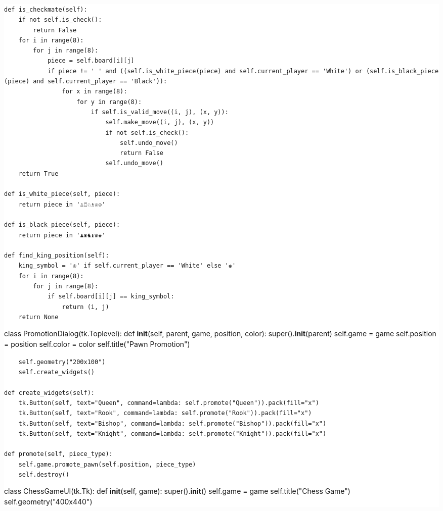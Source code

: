     def is_checkmate(self):
        if not self.is_check():
            return False
        for i in range(8):
            for j in range(8):
                piece = self.board[i][j]
                if piece != ' ' and ((self.is_white_piece(piece) and self.current_player == 'White') or (self.is_black_piece(piece) and self.current_player == 'Black')):
                    for x in range(8):
                        for y in range(8):
                            if self.is_valid_move((i, j), (x, y)):
                                self.make_move((i, j), (x, y))
                                if not self.is_check():
                                    self.undo_move()
                                    return False
                                self.undo_move()
        return True

    def is_white_piece(self, piece):
        return piece in '♙♖♘♗♕♔'

    def is_black_piece(self, piece):
        return piece in '♟♜♞♝♛♚'

    def find_king_position(self):
        king_symbol = '♔' if self.current_player == 'White' else '♚'
        for i in range(8):
            for j in range(8):
                if self.board[i][j] == king_symbol:
                    return (i, j)
        return None

class PromotionDialog(tk.Toplevel):
    def __init__(self, parent, game, position, color):
        super().__init__(parent)
        self.game = game
        self.position = position
        self.color = color
        self.title("Pawn Promotion")

        self.geometry("200x100")
        self.create_widgets()

    def create_widgets(self):
        tk.Button(self, text="Queen", command=lambda: self.promote("Queen")).pack(fill="x")
        tk.Button(self, text="Rook", command=lambda: self.promote("Rook")).pack(fill="x")
        tk.Button(self, text="Bishop", command=lambda: self.promote("Bishop")).pack(fill="x")
        tk.Button(self, text="Knight", command=lambda: self.promote("Knight")).pack(fill="x")

    def promote(self, piece_type):
        self.game.promote_pawn(self.position, piece_type)
        self.destroy()

class ChessGameUI(tk.Tk):
    def __init__(self, game):
        super().__init__()
        self.game = game
        self.title("Chess Game")
        self.geometry("400x440")
